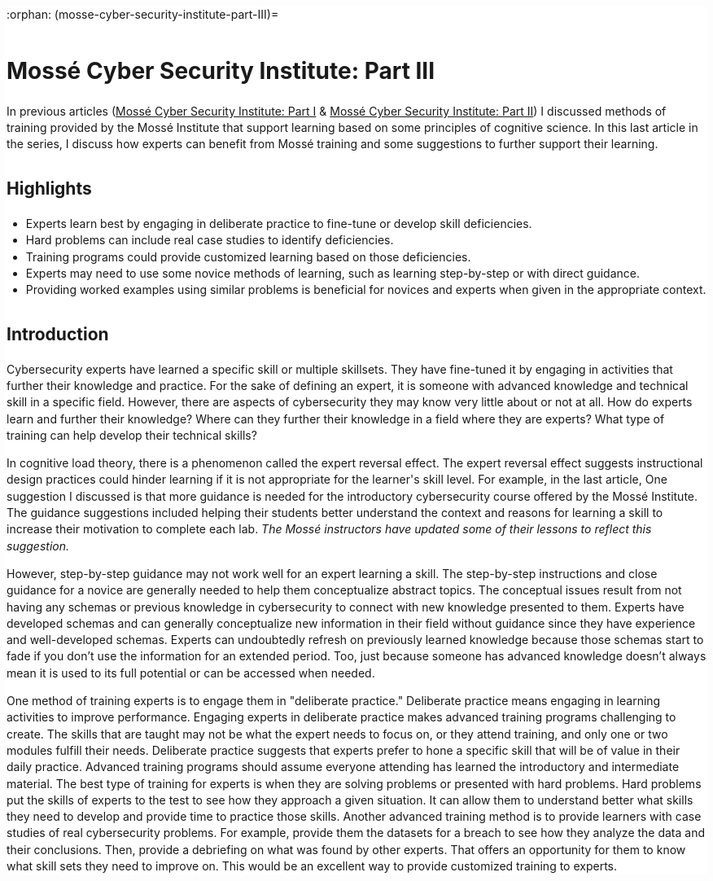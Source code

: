 :orphan:
(mosse-cyber-security-institute-part-III)=

# Mossé Cyber Security Institute: Part III

In previous articles ([Mossé Cyber Security Institute: Part I](https://blog.mosse-institute.com/cognitive-science/2022/01/12/mosse-cyber-security-institute-part-1.html) & [Mossé Cyber Security Institute: Part II](https://blog.mosse-institute.com/cognitive-science/2022/01/16/mosse-cyber-security-institute-part-2.html)) I discussed methods of training provided by the Mossé Institute that support learning based on some principles of cognitive science. In this last article in the series, I discuss how experts can benefit from Mossé training and some suggestions to further support their learning.

## Highlights

- Experts learn best by engaging in deliberate practice to fine-tune or develop skill deficiencies.
- Hard problems can include real case studies to identify deficiencies.
- Training programs could provide customized learning based on those deficiencies.
- Experts may need to use some novice methods of learning, such as learning step-by-step or with direct guidance.
- Providing worked examples using similar problems is beneficial for novices and experts when given in the appropriate context.

## Introduction

Cybersecurity experts have learned a specific skill or multiple skillsets. They have fine-tuned it by engaging in activities that further their knowledge and practice. For the sake of defining an expert, it is someone with advanced knowledge and technical skill in a specific field. However, there are aspects of cybersecurity they may know very little about or not at all. How do experts learn and further their knowledge? Where can they further their knowledge in a field where they are experts? What type of training can help develop their technical skills?

In cognitive load theory, there is a phenomenon called the expert reversal effect. The expert reversal effect suggests instructional design practices could hinder learning if it is not appropriate for the learner's skill level. For example, in the last article, One suggestion I discussed is that more guidance is needed for the introductory cybersecurity course offered by the Mossé Institute. The guidance suggestions included helping their students better understand the context and reasons for learning a skill to increase their motivation to complete each lab.  *The Mossé instructors have updated some of their lessons to reflect this suggestion.*

However, step-by-step guidance may not work well for an expert learning a skill. The step-by-step instructions and close guidance for a novice are generally needed to help them conceptualize abstract topics. The conceptual issues result from not having any schemas or previous knowledge in cybersecurity to connect with new knowledge presented to them. Experts have developed schemas and can generally conceptualize new information in their field without guidance since they have experience and well-developed schemas. Experts can undoubtedly refresh on previously learned knowledge because those schemas start to fade if you don’t use the information for an extended period. Too, just because someone has advanced knowledge doesn’t always mean it is used to its full potential or can be accessed when needed. 

One method of training experts is to engage them in "deliberate practice." Deliberate practice means engaging in learning activities to improve performance. Engaging experts in deliberate practice makes advanced training programs challenging to create. The skills that are taught may not be what the expert needs to focus on, or they attend training, and only one or two modules fulfill their needs. Deliberate practice suggests that experts prefer to hone a specific skill that will be of value in their daily practice. Advanced training programs should assume everyone attending has learned the introductory and intermediate material. The best type of training for experts is when they are solving problems or presented with hard problems. Hard problems put the skills of experts to the test to see how they approach a given situation. It can allow them to understand better what skills they need to develop and provide time to practice those skills. Another advanced training method is to provide learners with case studies of real cybersecurity problems. For example, provide them the datasets for a breach to see how they analyze the data and their conclusions. Then, provide a debriefing on what was found by other experts. That offers an opportunity for them to know what skill sets they need to improve on. This would be an excellent way to provide customized training to experts.
